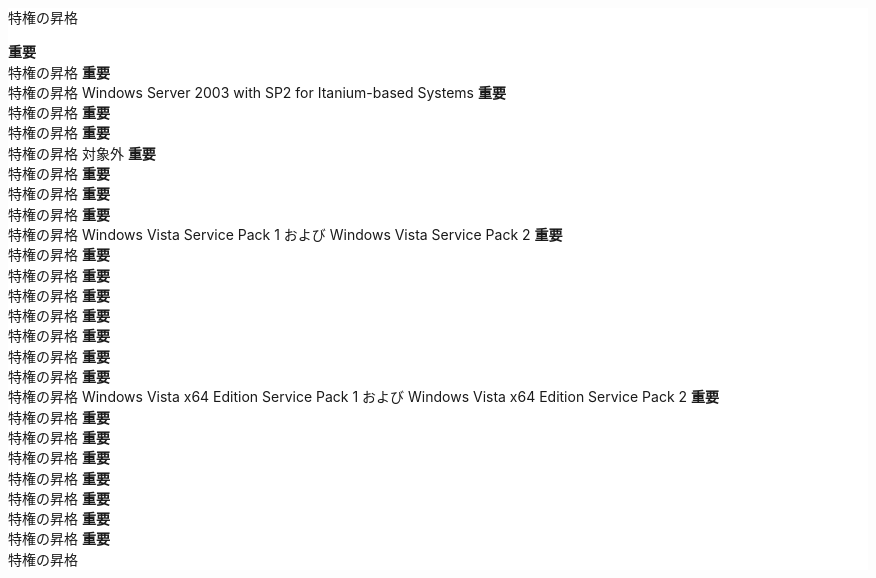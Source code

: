 特権の昇格</td>
<td style="border:1px solid black;"><strong>重要</strong> <br />
特権の昇格</td>
<td style="border:1px solid black;"><strong>重要</strong> <br />
特権の昇格</td>
</tr>
<tr class="odd">
<td style="border:1px solid black;">Windows Server 2003 with SP2 for Itanium-based Systems</td>
<td style="border:1px solid black;"><strong>重要</strong> <br />
特権の昇格</td>
<td style="border:1px solid black;"><strong>重要</strong> <br />
特権の昇格</td>
<td style="border:1px solid black;"><strong>重要</strong> <br />
特権の昇格</td>
<td style="border:1px solid black;">対象外</td>
<td style="border:1px solid black;"><strong>重要</strong> <br />
特権の昇格</td>
<td style="border:1px solid black;"><strong>重要</strong> <br />
特権の昇格</td>
<td style="border:1px solid black;"><strong>重要</strong> <br />
特権の昇格</td>
<td style="border:1px solid black;"><strong>重要</strong> <br />
特権の昇格</td>
</tr>
<tr class="even">
<td style="border:1px solid black;">Windows Vista Service Pack 1 および Windows Vista Service Pack 2</td>
<td style="border:1px solid black;"><strong>重要</strong> <br />
特権の昇格</td>
<td style="border:1px solid black;"><strong>重要</strong> <br />
特権の昇格</td>
<td style="border:1px solid black;"><strong>重要</strong> <br />
特権の昇格</td>
<td style="border:1px solid black;"><strong>重要</strong> <br />
特権の昇格</td>
<td style="border:1px solid black;"><strong>重要</strong> <br />
特権の昇格</td>
<td style="border:1px solid black;"><strong>重要</strong> <br />
特権の昇格</td>
<td style="border:1px solid black;"><strong>重要</strong> <br />
特権の昇格</td>
<td style="border:1px solid black;"><strong>重要</strong> <br />
特権の昇格</td>
</tr>
<tr class="odd">
<td style="border:1px solid black;">Windows Vista x64 Edition Service Pack 1 および Windows Vista x64 Edition Service Pack 2</td>
<td style="border:1px solid black;"><strong>重要</strong> <br />
特権の昇格</td>
<td style="border:1px solid black;"><strong>重要</strong> <br />
特権の昇格</td>
<td style="border:1px solid black;"><strong>重要</strong> <br />
特権の昇格</td>
<td style="border:1px solid black;"><strong>重要</strong> <br />
特権の昇格</td>
<td style="border:1px solid black;"><strong>重要</strong> <br />
特権の昇格</td>
<td style="border:1px solid black;"><strong>重要</strong> <br />
特権の昇格</td>
<td style="border:1px solid black;"><strong>重要</strong> <br />
特権の昇格</td>
<td style="border:1px solid black;"><strong>重要</strong> <br />
特権の昇格</td>
</tr>